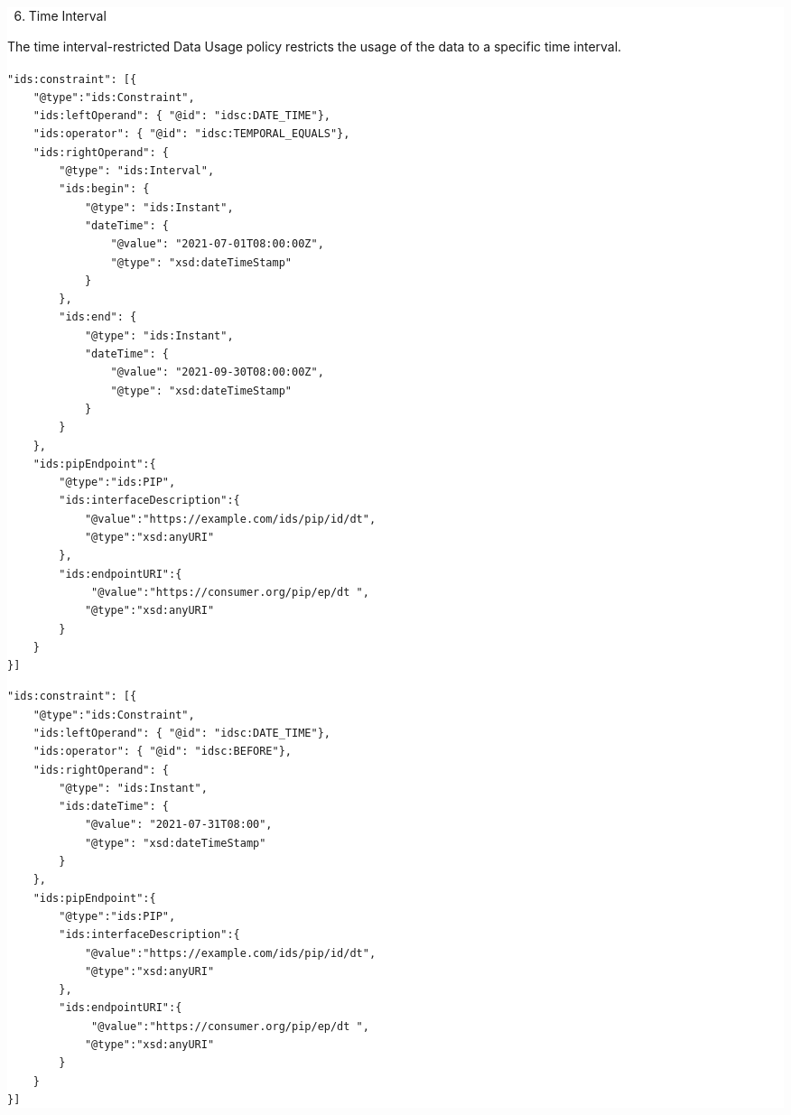 6. Time Interval

The time interval-restricted Data Usage policy restricts the usage of the data to a specific time interval.

```
"ids:constraint": [{    
	"@type":"ids:Constraint",  
	"ids:leftOperand": { "@id": "idsc:DATE_TIME"},  
	"ids:operator": { "@id": "idsc:TEMPORAL_EQUALS"},  
	"ids:rightOperand": { 
		"@type": "ids:Interval", 
		"ids:begin": {
			"@type": "ids:Instant",
			"dateTime": {
				"@value": "2021-07-01T08:00:00Z",
				"@type": "xsd:dateTimeStamp"
			}
		}, 
		"ids:end": {
			"@type": "ids:Instant",
			"dateTime": {
				"@value": "2021-09-30T08:00:00Z",
				"@type": "xsd:dateTimeStamp"
			}
		}
	},
	"ids:pipEndpoint":{
		"@type":"ids:PIP",
		"ids:interfaceDescription":{
			"@value":"https://example.com/ids/pip/id/dt", 
			"@type":"xsd:anyURI"
		}, 
		"ids:endpointURI":{
		     "@value":"https://consumer.org/pip/ep/dt ", 
			"@type":"xsd:anyURI"
		} 
	} 
}]
```

```
"ids:constraint": [{    
	"@type":"ids:Constraint",  
	"ids:leftOperand": { "@id": "idsc:DATE_TIME"},  
	"ids:operator": { "@id": "idsc:BEFORE"},  
	"ids:rightOperand": { 
		"@type": "ids:Instant", 
		"ids:dateTime": {
			"@value": "2021-07-31T08:00",
			"@type": "xsd:dateTimeStamp"
		}
	},	
	"ids:pipEndpoint":{
		"@type":"ids:PIP",
		"ids:interfaceDescription":{
			"@value":"https://example.com/ids/pip/id/dt", 
			"@type":"xsd:anyURI"
		}, 
		"ids:endpointURI":{
		     "@value":"https://consumer.org/pip/ep/dt ", 
			"@type":"xsd:anyURI"
		} 
	} 
}]
```